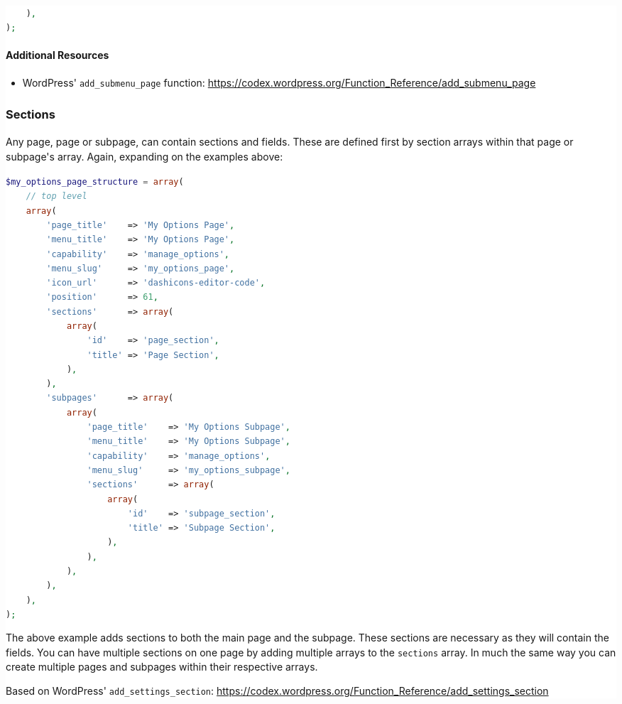 ```php
	),
);
```

#### Additional Resources
* WordPress' `add_submenu_page` function: https://codex.wordpress.org/Function_Reference/add_submenu_page

### Sections
Any page, page or subpage, can contain sections and fields. These are defined first by section arrays within that page or subpage's array. Again, expanding on the examples above:

```php
$my_options_page_structure = array(
	// top level
	array(
		'page_title'	=> 'My Options Page',
		'menu_title'	=> 'My Options Page',
		'capability'	=> 'manage_options',
		'menu_slug'		=> 'my_options_page',
		'icon_url'		=> 'dashicons-editor-code',
		'position'		=> 61,
		'sections'		=> array(
			array(
				'id'	=> 'page_section',
				'title'	=> 'Page Section',
			),
		),
		'subpages'		=> array(
			array(
				'page_title'	=> 'My Options Subpage',
				'menu_title'	=> 'My Options Subpage',
				'capability'	=> 'manage_options',
				'menu_slug'		=> 'my_options_subpage',
				'sections'		=> array(
					array(
						'id'	=> 'subpage_section',
						'title'	=> 'Subpage Section',
					),
				),
			),
		),
	),
);
```
The above example adds sections to both the main page and the subpage. These sections are necessary as they will contain the fields. You can have multiple sections on one page by adding multiple arrays to the `sections` array. In much the same way you can create multiple pages and subpages within their respective arrays.

Based on WordPress' `add_settings_section`: https://codex.wordpress.org/Function_Reference/add_settings_section
